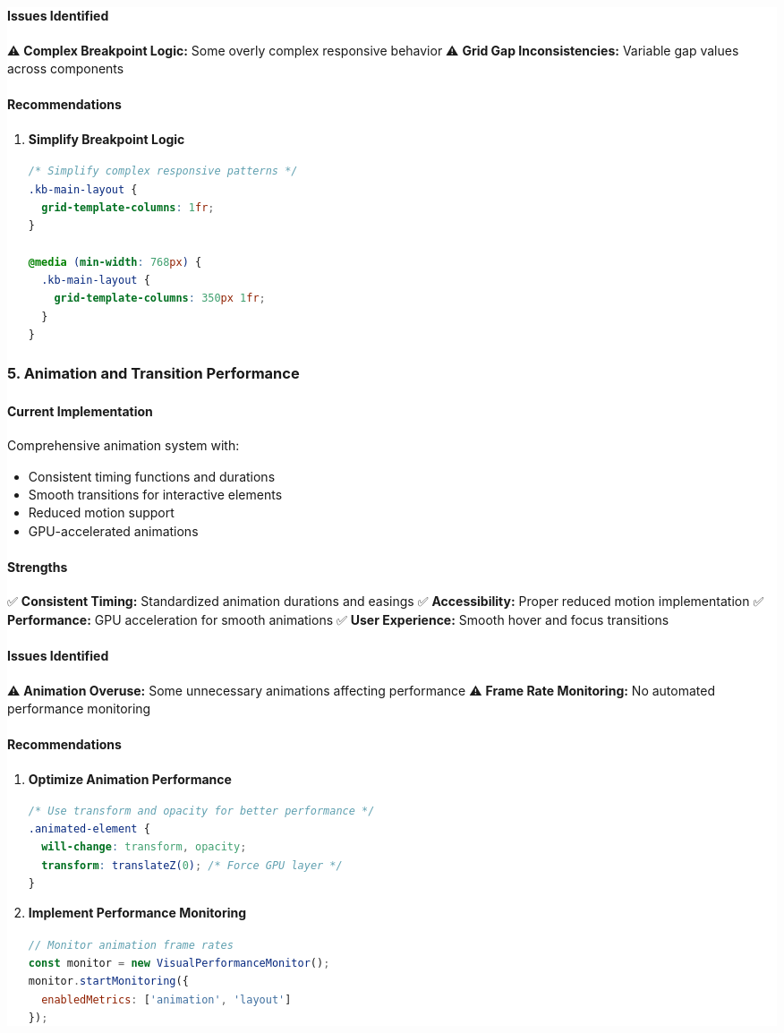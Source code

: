#### Issues Identified
⚠️ **Complex Breakpoint Logic:** Some overly complex responsive behavior
⚠️ **Grid Gap Inconsistencies:** Variable gap values across components

#### Recommendations
1. **Simplify Breakpoint Logic**
   ```css
   /* Simplify complex responsive patterns */
   .kb-main-layout {
     grid-template-columns: 1fr;
   }

   @media (min-width: 768px) {
     .kb-main-layout {
       grid-template-columns: 350px 1fr;
     }
   }
   ```

### 5. Animation and Transition Performance

#### Current Implementation
Comprehensive animation system with:
- Consistent timing functions and durations
- Smooth transitions for interactive elements
- Reduced motion support
- GPU-accelerated animations

#### Strengths
✅ **Consistent Timing:** Standardized animation durations and easings
✅ **Accessibility:** Proper reduced motion implementation
✅ **Performance:** GPU acceleration for smooth animations
✅ **User Experience:** Smooth hover and focus transitions

#### Issues Identified
⚠️ **Animation Overuse:** Some unnecessary animations affecting performance
⚠️ **Frame Rate Monitoring:** No automated performance monitoring

#### Recommendations
1. **Optimize Animation Performance**
   ```css
   /* Use transform and opacity for better performance */
   .animated-element {
     will-change: transform, opacity;
     transform: translateZ(0); /* Force GPU layer */
   }
   ```

2. **Implement Performance Monitoring**
   ```javascript
   // Monitor animation frame rates
   const monitor = new VisualPerformanceMonitor();
   monitor.startMonitoring({
     enabledMetrics: ['animation', 'layout']
   });
   ```
